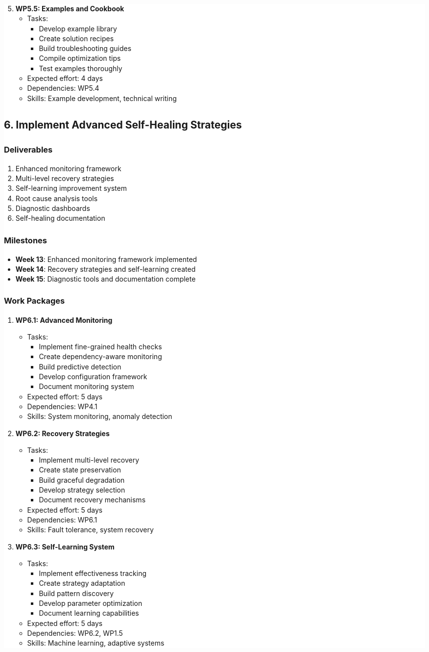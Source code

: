 5. **WP5.5: Examples and Cookbook**
   - Tasks:
     - Develop example library
     - Create solution recipes
     - Build troubleshooting guides
     - Compile optimization tips
     - Test examples thoroughly
   - Expected effort: 4 days
   - Dependencies: WP5.4
   - Skills: Example development, technical writing

## 6. Implement Advanced Self-Healing Strategies

### Deliverables
1. Enhanced monitoring framework
2. Multi-level recovery strategies
3. Self-learning improvement system
4. Root cause analysis tools
5. Diagnostic dashboards
6. Self-healing documentation

### Milestones
- **Week 13**: Enhanced monitoring framework implemented
- **Week 14**: Recovery strategies and self-learning created
- **Week 15**: Diagnostic tools and documentation complete

### Work Packages
1. **WP6.1: Advanced Monitoring**
   - Tasks:
     - Implement fine-grained health checks
     - Create dependency-aware monitoring
     - Build predictive detection
     - Develop configuration framework
     - Document monitoring system
   - Expected effort: 5 days
   - Dependencies: WP4.1
   - Skills: System monitoring, anomaly detection

2. **WP6.2: Recovery Strategies**
   - Tasks:
     - Implement multi-level recovery
     - Create state preservation
     - Build graceful degradation
     - Develop strategy selection
     - Document recovery mechanisms
   - Expected effort: 5 days
   - Dependencies: WP6.1
   - Skills: Fault tolerance, system recovery

3. **WP6.3: Self-Learning System**
   - Tasks:
     - Implement effectiveness tracking
     - Create strategy adaptation
     - Build pattern discovery
     - Develop parameter optimization
     - Document learning capabilities
   - Expected effort: 5 days
   - Dependencies: WP6.2, WP1.5
   - Skills: Machine learning, adaptive systems
